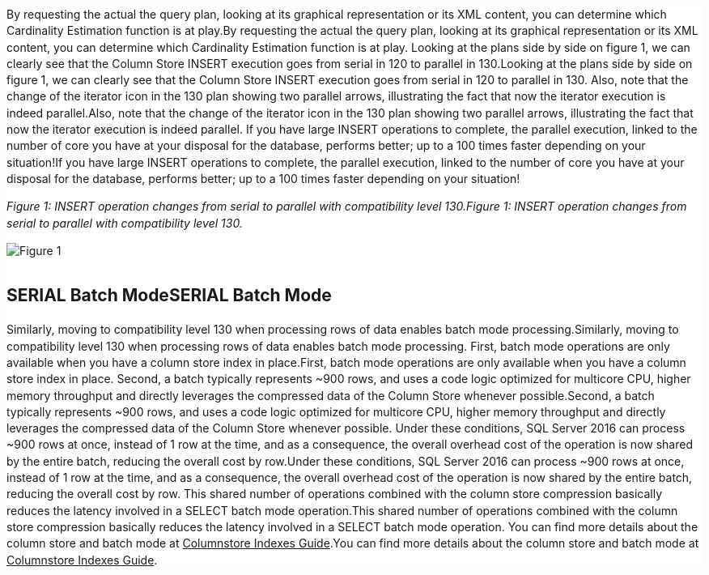 <span data-ttu-id="2b0da-142">By requesting the actual the query plan, looking at its graphical representation or its XML content, you can determine which Cardinality Estimation function is at play.</span><span class="sxs-lookup"><span data-stu-id="2b0da-142">By requesting the actual the query plan, looking at its graphical representation or its XML content, you can determine which Cardinality Estimation function is at play.</span></span> <span data-ttu-id="2b0da-143">Looking at the plans side by side on figure 1, we can clearly see that the Column Store INSERT execution goes from serial in 120 to parallel in 130.</span><span class="sxs-lookup"><span data-stu-id="2b0da-143">Looking at the plans side by side on figure 1, we can clearly see that the Column Store INSERT execution goes from serial in 120 to parallel in 130.</span></span> <span data-ttu-id="2b0da-144">Also, note that the change of the iterator icon in the 130 plan showing two parallel arrows, illustrating the fact that now the iterator execution is indeed parallel.</span><span class="sxs-lookup"><span data-stu-id="2b0da-144">Also, note that the change of the iterator icon in the 130 plan showing two parallel arrows, illustrating the fact that now the iterator execution is indeed parallel.</span></span> <span data-ttu-id="2b0da-145">If you have large INSERT operations to complete, the parallel execution, linked to the number of core you have at your disposal for the database, performs better; up to a 100 times faster depending on your situation!</span><span class="sxs-lookup"><span data-stu-id="2b0da-145">If you have large INSERT operations to complete, the parallel execution, linked to the number of core you have at your disposal for the database, performs better; up to a 100 times faster depending on your situation!</span></span>

<span data-ttu-id="2b0da-146">*Figure 1: INSERT operation changes from serial to parallel with compatibility level 130.*</span><span class="sxs-lookup"><span data-stu-id="2b0da-146">*Figure 1: INSERT operation changes from serial to parallel with compatibility level 130.*</span></span>

![Figure 1](https://docstestmedia1.blob.core.windows.net/azure-media/articles/sql-database/media/sql-database-compatibility-level-query-performance-130/figure-1.jpg)

## <a name="serial-batch-mode"></a><span data-ttu-id="2b0da-148">SERIAL Batch Mode</span><span class="sxs-lookup"><span data-stu-id="2b0da-148">SERIAL Batch Mode</span></span>
<span data-ttu-id="2b0da-149">Similarly, moving to compatibility level 130 when processing rows of data enables batch mode processing.</span><span class="sxs-lookup"><span data-stu-id="2b0da-149">Similarly, moving to compatibility level 130 when processing rows of data enables batch mode processing.</span></span> <span data-ttu-id="2b0da-150">First, batch mode operations are only available when you have a column store index in place.</span><span class="sxs-lookup"><span data-stu-id="2b0da-150">First, batch mode operations are only available when you have a column store index in place.</span></span> <span data-ttu-id="2b0da-151">Second, a batch typically represents ~900 rows, and uses a code logic optimized for multicore CPU, higher memory throughput and directly leverages the compressed data of the Column Store whenever possible.</span><span class="sxs-lookup"><span data-stu-id="2b0da-151">Second, a batch typically represents ~900 rows, and uses a code logic optimized for multicore CPU, higher memory throughput and directly leverages the compressed data of the Column Store whenever possible.</span></span> <span data-ttu-id="2b0da-152">Under these conditions, SQL Server 2016 can process ~900 rows at once, instead of 1 row at the time, and as a consequence, the overall overhead cost of the operation is now shared by the entire batch, reducing the overall cost by row.</span><span class="sxs-lookup"><span data-stu-id="2b0da-152">Under these conditions, SQL Server 2016 can process ~900 rows at once, instead of 1 row at the time, and as a consequence, the overall overhead cost of the operation is now shared by the entire batch, reducing the overall cost by row.</span></span> <span data-ttu-id="2b0da-153">This shared number of operations combined with the column store compression basically reduces the latency involved in a SELECT batch mode operation.</span><span class="sxs-lookup"><span data-stu-id="2b0da-153">This shared number of operations combined with the column store compression basically reduces the latency involved in a SELECT batch mode operation.</span></span> <span data-ttu-id="2b0da-154">You can find more details about the column store and batch mode at [Columnstore Indexes Guide](https://msdn.microsoft.com/library/gg492088.aspx).</span><span class="sxs-lookup"><span data-stu-id="2b0da-154">You can find more details about the column store and batch mode at [Columnstore Indexes Guide](https://msdn.microsoft.com/library/gg492088.aspx).</span></span>

